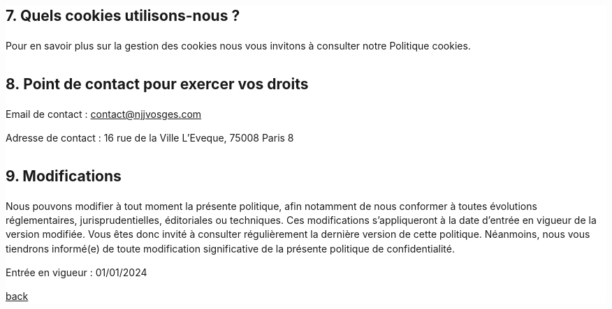 ## 7. Quels cookies utilisons-nous ?

Pour en savoir plus sur la gestion des cookies nous vous invitons à consulter notre Politique cookies.

## 8. Point de contact pour exercer vos droits

Email de contact : contact@njjvosges.com

Adresse de contact : 16 rue de la Ville L’Eveque, 75008 Paris 8

## 9. Modifications

Nous pouvons modifier à tout moment la présente politique, afin notamment de nous conformer à toutes évolutions réglementaires, jurisprudentielles, éditoriales ou techniques. Ces modifications s’appliqueront à la date d’entrée en vigueur de la version modifiée. Vous êtes donc invité à consulter régulièrement la dernière version de cette politique. Néanmoins, nous vous tiendrons informé(e) de toute modification significative de la présente politique de confidentialité.

Entrée en vigueur : 01/01/2024

[back](./)

